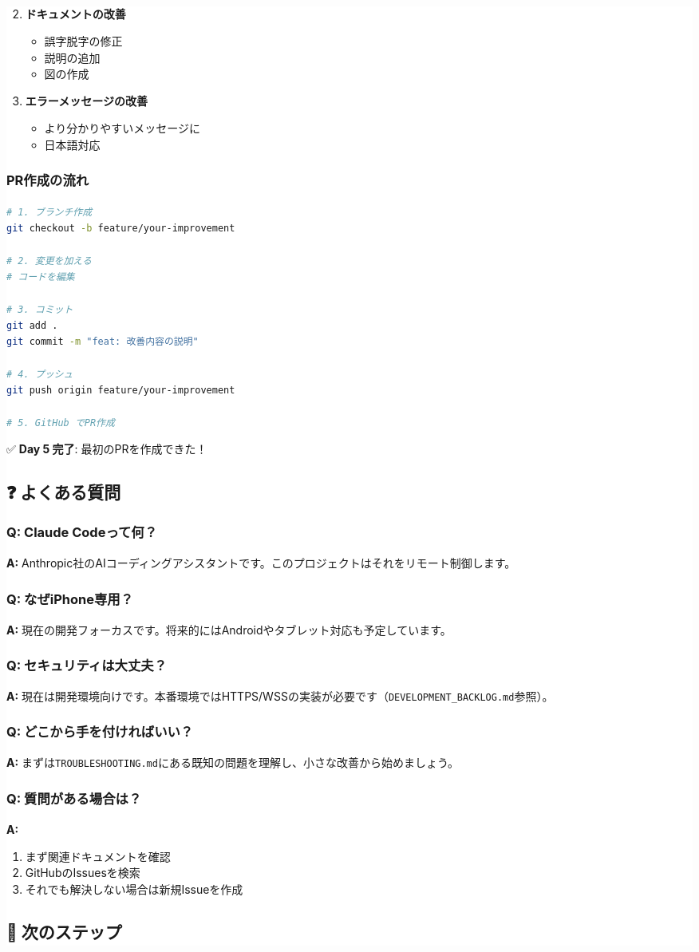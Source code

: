 2. **ドキュメントの改善**
   - 誤字脱字の修正
   - 説明の追加
   - 図の作成

3. **エラーメッセージの改善**
   - より分かりやすいメッセージに
   - 日本語対応

### PR作成の流れ
```bash
# 1. ブランチ作成
git checkout -b feature/your-improvement

# 2. 変更を加える
# コードを編集

# 3. コミット
git add .
git commit -m "feat: 改善内容の説明"

# 4. プッシュ
git push origin feature/your-improvement

# 5. GitHub でPR作成
```

✅ **Day 5 完了**: 最初のPRを作成できた！

## ❓ よくある質問

### Q: Claude Codeって何？
**A:** Anthropic社のAIコーディングアシスタントです。このプロジェクトはそれをリモート制御します。

### Q: なぜiPhone専用？
**A:** 現在の開発フォーカスです。将来的にはAndroidやタブレット対応も予定しています。

### Q: セキュリティは大丈夫？
**A:** 現在は開発環境向けです。本番環境ではHTTPS/WSSの実装が必要です（`DEVELOPMENT_BACKLOG.md`参照）。

### Q: どこから手を付ければいい？
**A:** まずは`TROUBLESHOOTING.md`にある既知の問題を理解し、小さな改善から始めましょう。

### Q: 質問がある場合は？
**A:** 
1. まず関連ドキュメントを確認
2. GitHubのIssuesを検索
3. それでも解決しない場合は新規Issueを作成

## 🚀 次のステップ
